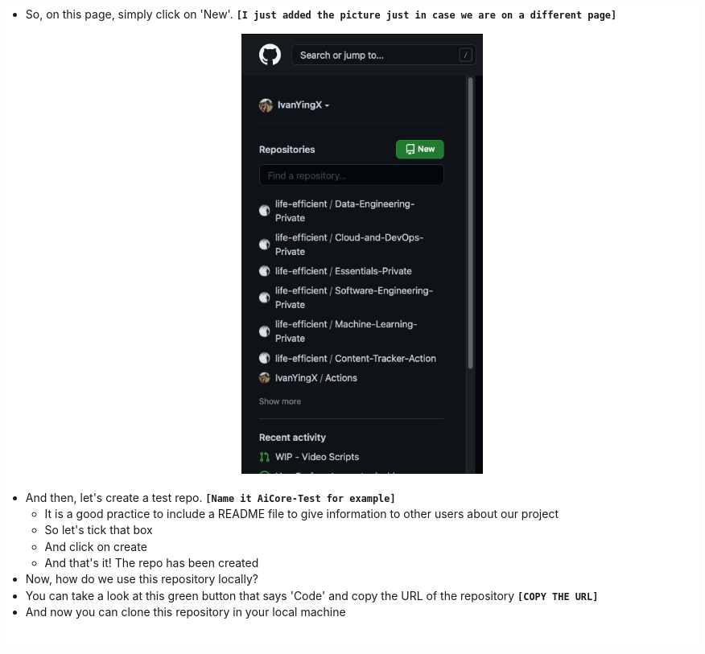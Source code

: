   - So, on this page, simply click on 'New'. **`[I just added the picture just in case we are on a different page]`** <p align=center><img src=.images/git.png width=300></p>
  - And then, let's create a test repo. **`[Name it AiCore-Test for example]`**
    - It is a good practice to include a README file to give information to other users about our project
    - So let's tick that box
    - And click on create
    - And that's it! The repo has been created
  - Now, how do we use this repository locally?
  - You can take a look at this green button that says 'Code' and copy the URL of the repository **`[COPY THE URL]`**
  - And now you can clone this repository in your local machine

<br>

